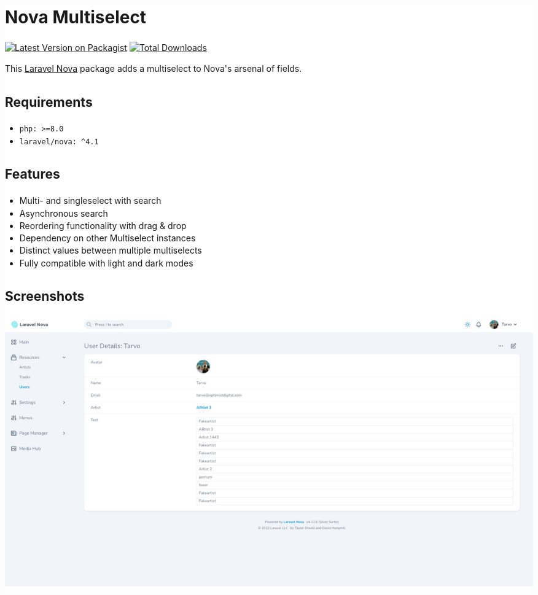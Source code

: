 # Nova Multiselect

[![Latest Version on Packagist](https://img.shields.io/packagist/v/outl1ne/nova-multiselect-field.svg?style=flat-square)](https://packagist.org/packages/outl1ne/nova-multiselect-field)
[![Total Downloads](https://img.shields.io/packagist/dt/outl1ne/nova-multiselect-field.svg?style=flat-square)](https://packagist.org/packages/outl1ne/nova-multiselect-field)

This [Laravel Nova](https://nova.laravel.com) package adds a multiselect to Nova's arsenal of fields.

## Requirements

- `php: >=8.0`
- `laravel/nova: ^4.1`

## Features

- Multi- and singleselect with search
- Asynchronous search
- Reordering functionality with drag & drop
- Dependency on other Multiselect instances
- Distinct values between multiple multiselects
- Fully compatible with light and dark modes

## Screenshots

![Detail View](docs/detail-light.jpeg)
